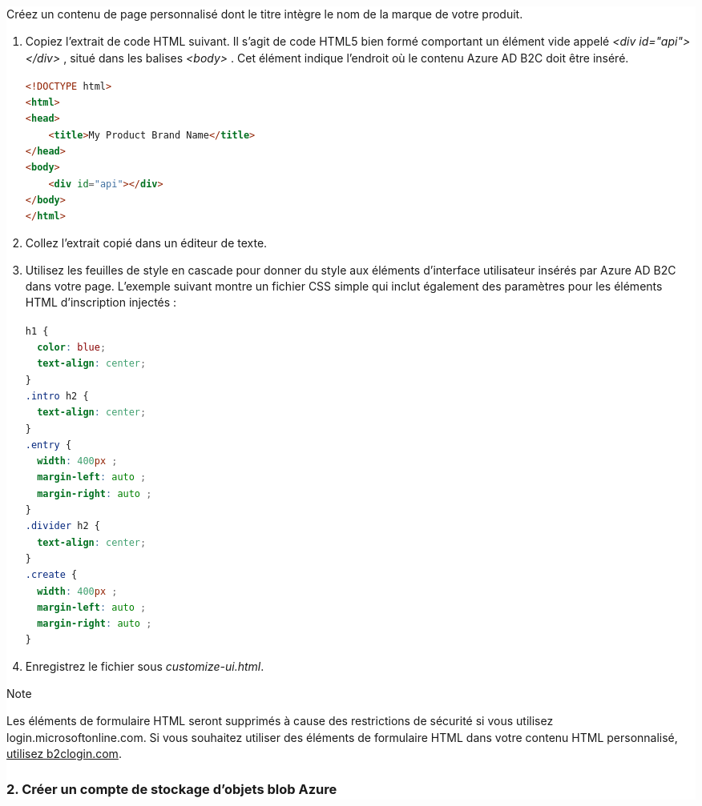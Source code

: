 Créez un contenu de page personnalisé dont le titre intègre le nom de la marque de votre produit.

1. Copiez l’extrait de code HTML suivant. Il s’agit de code HTML5 bien formé comportant un élément vide appelé *\<div id="api"\>\</div\>* , situé dans les balises *\<body\>* . Cet élément indique l’endroit où le contenu Azure AD B2C doit être inséré.

   ```html
   <!DOCTYPE html>
   <html>
   <head>
       <title>My Product Brand Name</title>
   </head>
   <body>
       <div id="api"></div>
   </body>
   </html>
   ```

1. Collez l’extrait copié dans un éditeur de texte.
1. Utilisez les feuilles de style en cascade pour donner du style aux éléments d’interface utilisateur insérés par Azure AD B2C dans votre page. L’exemple suivant montre un fichier CSS simple qui inclut également des paramètres pour les éléments HTML d’inscription injectés :

    ```css
    h1 {
      color: blue;
      text-align: center;
    }
    .intro h2 {
      text-align: center;
    }
    .entry {
      width: 400px ;
      margin-left: auto ;
      margin-right: auto ;
    }
    .divider h2 {
      text-align: center;
    }
    .create {
      width: 400px ;
      margin-left: auto ;
      margin-right: auto ;
    }
    ```

1.  Enregistrez le fichier sous *customize-ui.html*.

> [!NOTE]
> Les éléments de formulaire HTML seront supprimés à cause des restrictions de sécurité si vous utilisez login.microsoftonline.com. Si vous souhaitez utiliser des éléments de formulaire HTML dans votre contenu HTML personnalisé, [utilisez b2clogin.com](b2clogin.md).

### <a name="2-create-an-azure-blob-storage-account"></a>2. Créer un compte de stockage d’objets blob Azure

